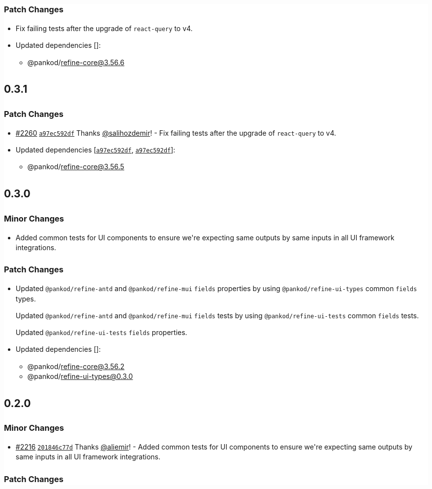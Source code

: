 ### Patch Changes

-   Fix failing tests after the upgrade of `react-query` to v4.

-   Updated dependencies []:
    -   @pankod/refine-core@3.56.6

## 0.3.1

### Patch Changes

-   [#2260](https://github.com/refinedev/refine/pull/2260) [`a97ec592df`](https://github.com/refinedev/refine/commit/a97ec592dfb6dcf5b5bd063d2d76f50ca195c20e) Thanks [@salihozdemir](https://github.com/salihozdemir)! - Fix failing tests after the upgrade of `react-query` to v4.

-   Updated dependencies [[`a97ec592df`](https://github.com/refinedev/refine/commit/a97ec592dfb6dcf5b5bd063d2d76f50ca195c20e), [`a97ec592df`](https://github.com/refinedev/refine/commit/a97ec592dfb6dcf5b5bd063d2d76f50ca195c20e)]:
    -   @pankod/refine-core@3.56.5

## 0.3.0

### Minor Changes

-   Added common tests for UI components to ensure we're expecting same outputs by same inputs in all UI framework integrations.

### Patch Changes

-   Updated `@pankod/refine-antd` and `@pankod/refine-mui` `fields` properties by using `@pankod/refine-ui-types` common `fields` types.

    Updated `@pankod/refine-antd` and `@pankod/refine-mui` `fields` tests by using `@pankod/refine-ui-tests` common `fields` tests.

    Updated `@pankod/refine-ui-tests` `fields` properties.

-   Updated dependencies []:
    -   @pankod/refine-core@3.56.2
    -   @pankod/refine-ui-types@0.3.0

## 0.2.0

### Minor Changes

-   [#2216](https://github.com/refinedev/refine/pull/2216) [`201846c77d`](https://github.com/refinedev/refine/commit/201846c77dba07a61f0c0335716b60641430c22a) Thanks [@aliemir](https://github.com/aliemir)! - Added common tests for UI components to ensure we're expecting same outputs by same inputs in all UI framework integrations.

### Patch Changes
